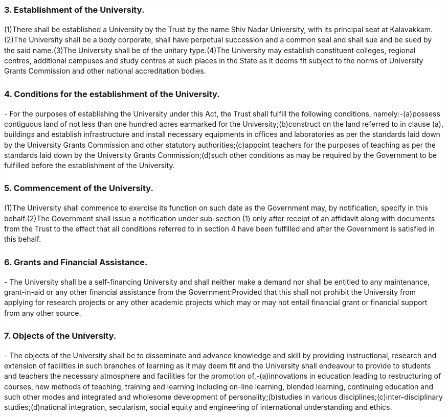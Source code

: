 
### 3. Establishment of the University.

(1)There shall be established a University by the Trust by the name Shiv Nadar
University, with its principal seat at Kalavakkam.(2)The University shall be a
body corporate, shall have perpetual succession and a common seal and shall
sue and be sued by the said name.(3)The University shall be of the unitary
type.(4)The University may establish constituent colleges, regional centres,
additional campuses and study centres at such places in the State as it deems
fit subject to the norms of University Grants Commission and other national
accreditation bodies.

### 4. Conditions for the establishment of the University.

\- For the purposes of establishing the University under this Act, the Trust
shall fulfill the following conditions, namely:-(a)possess contiguous land of
not less than one hundred acres earmarked for the University;(b)construct on
the land referred to in clause (a), buildings and establish infrastructure and
install necessary equipments in offices and laboratories as per the standards
laid down by the University Grants Commission and other statutory
authorities;(c)appoint teachers for the purposes of teaching as per the
standards laid down by the University Grants Commission;(d)such other
conditions as may be required by the Government to be fulfilled before the
establishment of the University.

### 5. Commencement of the University.

(1)The University shall commence to exercise its function on such date as the
Government may, by notification, specify in this behalf.(2)The Government
shall issue a notification under sub-section (1) only after receipt of an
affidavit along with documents from the Trust to the effect that all
conditions referred to in section 4 have been fulfilled and after the
Government is satisfied in this behalf.

### 6. Grants and Financial Assistance.

\- The University shall be a self-financing University and shall neither make
a demand nor shall be entitled to any maintenance, grant-in-aid or any other
financial assistance from the Government:Provided that this shall not prohibit
the University from applying for research projects or any other academic
projects which may or may not entail financial grant or financial support from
any other source.

### 7. Objects of the University.

\- The objects of the University shall be to disseminate and advance knowledge
and skill by providing instructional, research and extension of facilities in
such branches of learning as it may deem fit and the University shall
endeavour to provide to students and teachers the necessary atmosphere and
facilities for the promotion of,-(a)innovations in education leading to
restructuring of courses, new methods of teaching, training and learning
including on-line learning, blended learning, continuing education and such
other modes and integrated and wholesome development of personality;(b)studies
in various disciplines;(c)inter-disciplinary studies;(d)national integration,
secularism, social equity and engineering of international understanding and
ethics.
